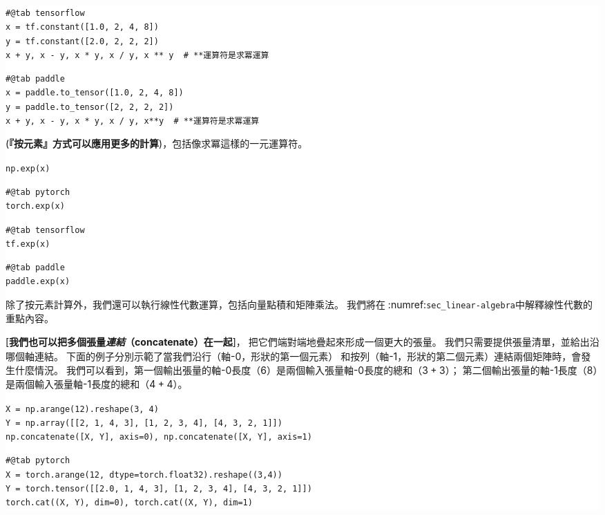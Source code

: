 ```{.python .input}
#@tab tensorflow
x = tf.constant([1.0, 2, 4, 8])
y = tf.constant([2.0, 2, 2, 2])
x + y, x - y, x * y, x / y, x ** y  # **運算符是求冪運算
```

```{.python .input}
#@tab paddle
x = paddle.to_tensor([1.0, 2, 4, 8])
y = paddle.to_tensor([2, 2, 2, 2])
x + y, x - y, x * y, x / y, x**y  # **運算符是求冪運算
```

(**『按元素』方式可以應用更多的計算**)，包括像求冪這樣的一元運算符。

```{.python .input}
np.exp(x)
```

```{.python .input}
#@tab pytorch
torch.exp(x)
```

```{.python .input}
#@tab tensorflow
tf.exp(x)
```

```{.python .input}
#@tab paddle
paddle.exp(x)
```

除了按元素計算外，我們還可以執行線性代數運算，包括向量點積和矩陣乘法。
我們將在 :numref:`sec_linear-algebra`中解釋線性代數的重點內容。

[**我們也可以把多個張量*連結*（concatenate）在一起**]，
把它們端對端地疊起來形成一個更大的張量。
我們只需要提供張量清單，並給出沿哪個軸連結。
下面的例子分別示範了當我們沿行（軸-0，形狀的第一個元素）
和按列（軸-1，形狀的第二個元素）連結兩個矩陣時，會發生什麼情況。
我們可以看到，第一個輸出張量的軸-0長度（$6$）是兩個輸入張量軸-0長度的總和（$3 + 3$）；
第二個輸出張量的軸-1長度（$8$）是兩個輸入張量軸-1長度的總和（$4 + 4$）。

```{.python .input}
X = np.arange(12).reshape(3, 4)
Y = np.array([[2, 1, 4, 3], [1, 2, 3, 4], [4, 3, 2, 1]])
np.concatenate([X, Y], axis=0), np.concatenate([X, Y], axis=1)
```

```{.python .input}
#@tab pytorch
X = torch.arange(12, dtype=torch.float32).reshape((3,4))
Y = torch.tensor([[2.0, 1, 4, 3], [1, 2, 3, 4], [4, 3, 2, 1]])
torch.cat((X, Y), dim=0), torch.cat((X, Y), dim=1)
```
